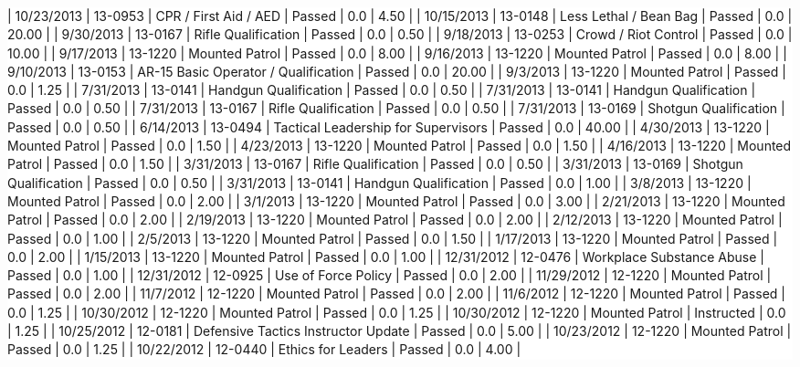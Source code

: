 | 10/23/2013 | 13-0953 | CPR / First Aid / AED | Passed | 0.0 | 4.50 |
| 10/15/2013 | 13-0148 | Less Lethal / Bean Bag | Passed | 0.0 | 20.00 |
| 9/30/2013 | 13-0167 | Rifle Qualification | Passed | 0.0 | 0.50 |
| 9/18/2013 | 13-0253 | Crowd / Riot Control | Passed | 0.0 | 10.00 |
| 9/17/2013 | 13-1220 | Mounted Patrol | Passed | 0.0 | 8.00 |
| 9/16/2013 | 13-1220 | Mounted Patrol | Passed | 0.0 | 8.00 |
| 9/10/2013 | 13-0153 | AR-15 Basic Operator / Qualification | Passed | 0.0 | 20.00 |
| 9/3/2013 | 13-1220 | Mounted Patrol | Passed | 0.0 | 1.25 |
| 7/31/2013 | 13-0141 | Handgun Qualification | Passed | 0.0 | 0.50 |
| 7/31/2013 | 13-0141 | Handgun Qualification | Passed | 0.0 | 0.50 |
| 7/31/2013 | 13-0167 | Rifle Qualification | Passed | 0.0 | 0.50 |
| 7/31/2013 | 13-0169 | Shotgun Qualification | Passed | 0.0 | 0.50 |
| 6/14/2013 | 13-0494 | Tactical Leadership for Supervisors | Passed | 0.0 | 40.00 |
| 4/30/2013 | 13-1220 | Mounted Patrol | Passed | 0.0 | 1.50 |
| 4/23/2013 | 13-1220 | Mounted Patrol | Passed | 0.0 | 1.50 |
| 4/16/2013 | 13-1220 | Mounted Patrol | Passed | 0.0 | 1.50 |
| 3/31/2013 | 13-0167 | Rifle Qualification | Passed | 0.0 | 0.50 |
| 3/31/2013 | 13-0169 | Shotgun Qualification | Passed | 0.0 | 0.50 |
| 3/31/2013 | 13-0141 | Handgun Qualification | Passed | 0.0 | 1.00 |
| 3/8/2013 | 13-1220 | Mounted Patrol | Passed | 0.0 | 2.00 |
| 3/1/2013 | 13-1220 | Mounted Patrol | Passed | 0.0 | 3.00 |
| 2/21/2013 | 13-1220 | Mounted Patrol | Passed | 0.0 | 2.00 |
| 2/19/2013 | 13-1220 | Mounted Patrol | Passed | 0.0 | 2.00 |
| 2/12/2013 | 13-1220 | Mounted Patrol | Passed | 0.0 | 1.00 |
| 2/5/2013 | 13-1220 | Mounted Patrol | Passed | 0.0 | 1.50 |
| 1/17/2013 | 13-1220 | Mounted Patrol | Passed | 0.0 | 2.00 |
| 1/15/2013 | 13-1220 | Mounted Patrol | Passed | 0.0 | 1.00 |
| 12/31/2012 | 12-0476 | Workplace Substance Abuse | Passed | 0.0 | 1.00 |
| 12/31/2012 | 12-0925 | Use of Force Policy | Passed | 0.0 | 2.00 |
| 11/29/2012 | 12-1220 | Mounted Patrol | Passed | 0.0 | 2.00 |
| 11/7/2012 | 12-1220 | Mounted Patrol | Passed | 0.0 | 2.00 |
| 11/6/2012 | 12-1220 | Mounted Patrol | Passed | 0.0 | 1.25 |
| 10/30/2012 | 12-1220 | Mounted Patrol | Passed | 0.0 | 1.25 |
| 10/30/2012 | 12-1220 | Mounted Patrol | Instructed | 0.0 | 1.25 |
| 10/25/2012 | 12-0181 | Defensive Tactics Instructor Update | Passed | 0.0 | 5.00 |
| 10/23/2012 | 12-1220 | Mounted Patrol | Passed | 0.0 | 1.25 |
| 10/22/2012 | 12-0440 | Ethics for Leaders | Passed | 0.0 | 4.00 |
